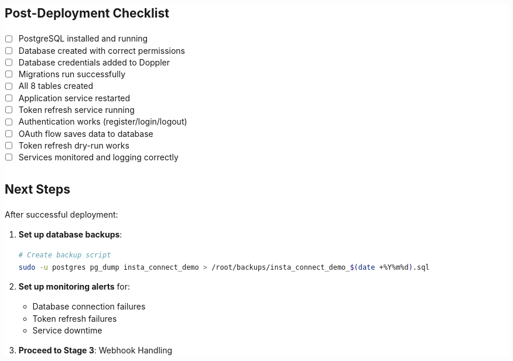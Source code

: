 
## Post-Deployment Checklist

- [ ] PostgreSQL installed and running
- [ ] Database created with correct permissions
- [ ] Database credentials added to Doppler
- [ ] Migrations run successfully
- [ ] All 8 tables created
- [ ] Application service restarted
- [ ] Token refresh service running
- [ ] Authentication works (register/login/logout)
- [ ] OAuth flow saves data to database
- [ ] Token refresh dry-run works
- [ ] Services monitored and logging correctly

## Next Steps

After successful deployment:

1. **Set up database backups**:
   ```bash
   # Create backup script
   sudo -u postgres pg_dump insta_connect_demo > /root/backups/insta_connect_demo_$(date +%Y%m%d).sql
   ```

2. **Set up monitoring alerts** for:
   - Database connection failures
   - Token refresh failures
   - Service downtime

3. **Proceed to Stage 3**: Webhook Handling

